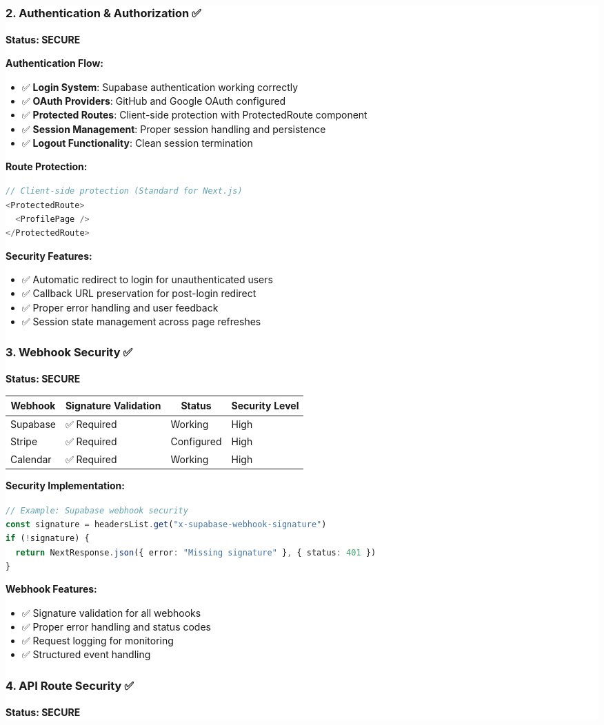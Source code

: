 ### 2. Authentication & Authorization ✅

**Status: SECURE**

**Authentication Flow:**
- ✅ **Login System**: Supabase authentication working correctly
- ✅ **OAuth Providers**: GitHub and Google OAuth configured
- ✅ **Protected Routes**: Client-side protection with ProtectedRoute component
- ✅ **Session Management**: Proper session handling and persistence
- ✅ **Logout Functionality**: Clean session termination

**Route Protection:**
```typescript
// Client-side protection (Standard for Next.js)
<ProtectedRoute>
  <ProfilePage />
</ProtectedRoute>
```

**Security Features:**
- ✅ Automatic redirect to login for unauthenticated users
- ✅ Callback URL preservation for post-login redirect
- ✅ Proper error handling and user feedback
- ✅ Session state management across page refreshes

### 3. Webhook Security ✅

**Status: SECURE**

| Webhook | Signature Validation | Status | Security Level |
|---------|---------------------|--------|----------------|
| Supabase | ✅ Required | Working | High |
| Stripe | ✅ Required | Configured | High |
| Calendar | ✅ Required | Working | High |

**Security Implementation:**
```typescript
// Example: Supabase webhook security
const signature = headersList.get("x-supabase-webhook-signature")
if (!signature) {
  return NextResponse.json({ error: "Missing signature" }, { status: 401 })
}
```

**Webhook Features:**
- ✅ Signature validation for all webhooks
- ✅ Proper error handling and status codes
- ✅ Request logging for monitoring
- ✅ Structured event handling

### 4. API Route Security ✅

**Status: SECURE**
